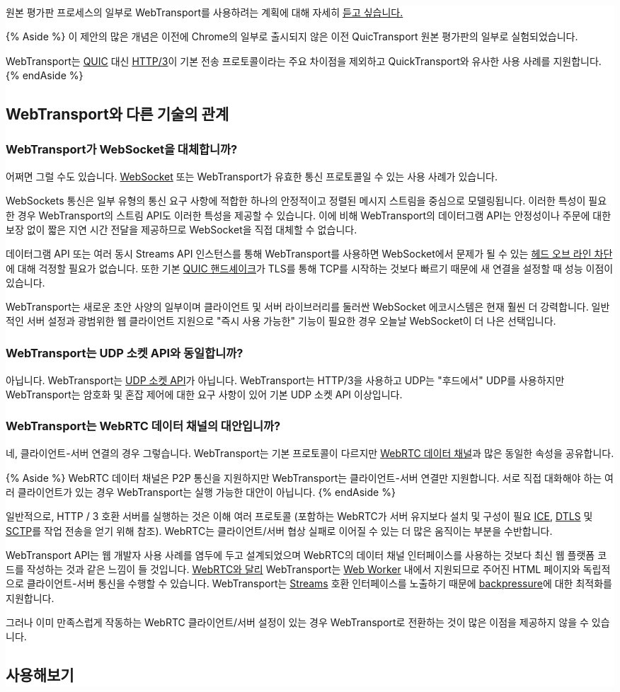 원본 평가판 프로세스의 일부로 WebTransport를 사용하려는 계획에 대해 자세히 [듣고 싶습니다.](#feedback)

{% Aside %} 이 제안의 많은 개념은 이전에 Chrome의 일부로 출시되지 않은 이전 QuicTransport 원본 평가판의 일부로 실험되었습니다.

WebTransport는 [QUIC](https://www.chromium.org/quic) 대신 [HTTP/3](https://quicwg.org/base-drafts/draft-ietf-quic-http.html)이 기본 전송 프로토콜이라는 주요 차이점을 제외하고 QuickTransport와 유사한 사용 사례를 지원합니다. {% endAside %}

## WebTransport와 다른 기술의 관계

### WebTransport가 WebSocket을 대체합니까?

어쩌면 그럴 수도 있습니다. [WebSocket](https://developer.mozilla.org/docs/Web/API/WebSockets_API) 또는 WebTransport가 유효한 통신 프로토콜일 수 있는 사용 사례가 있습니다.

WebSockets 통신은 일부 유형의 통신 요구 사항에 적합한 하나의 안정적이고 정렬된 메시지 스트림을 중심으로 모델링됩니다. 이러한 특성이 필요한 경우 WebTransport의 스트림 API도 이러한 특성을 제공할 수 있습니다. 이에 비해 WebTransport의 데이터그램 API는 안정성이나 주문에 대한 보장 없이 짧은 지연 시간 전달을 제공하므로 WebSocket을 직접 대체할 수 없습니다.

데이터그램 API 또는 여러 동시 Streams API 인스턴스를 통해 WebTransport를 사용하면 WebSocket에서 문제가 될 수 있는 [헤드 오브 라인 차단](https://en.wikipedia.org/wiki/Head-of-line_blocking)에 대해 걱정할 필요가 없습니다. 또한 기본 [QUIC 핸드셰이크](https://www.fastly.com/blog/quic-handshake-tls-compression-certificates-extension-study)가 TLS를 통해 TCP를 시작하는 것보다 빠르기 때문에 새 연결을 설정할 때 성능 이점이 있습니다.

WebTransport는 새로운 초안 사양의 일부이며 클라이언트 및 서버 라이브러리를 둘러싼 WebSocket 에코시스템은 현재 훨씬 더 강력합니다. 일반적인 서버 설정과 광범위한 웹 클라이언트 지원으로 "즉시 사용 가능한" 기능이 필요한 경우 오늘날 WebSocket이 더 나은 선택입니다.

### WebTransport는 UDP 소켓 API와 동일합니까?

아닙니다. WebTransport는 [UDP 소켓 API](https://www.w3.org/TR/raw-sockets/)가 아닙니다. WebTransport는 HTTP/3을 사용하고 UDP는 "후드에서" UDP를 사용하지만 WebTransport는 암호화 및 혼잡 제어에 대한 요구 사항이 있어 기본 UDP 소켓 API 이상입니다.

### WebTransport는 WebRTC 데이터 채널의 대안입니까?

네, 클라이언트-서버 연결의 경우 그렇습니다. WebTransport는 기본 프로토콜이 다르지만 [WebRTC 데이터 채널](https://developer.mozilla.org/docs/Web/API/RTCDataChannel)과 많은 동일한 속성을 공유합니다.

{% Aside %} WebRTC 데이터 채널은 P2P 통신을 지원하지만 WebTransport는 클라이언트-서버 연결만 지원합니다. 서로 직접 대화해야 하는 여러 클라이언트가 있는 경우 WebTransport는 실행 가능한 대안이 아닙니다. {% endAside %}

일반적으로, HTTP / 3 호환 서버를 실행하는 것은 이해 여러 프로토콜 (포함하는 WebRTC가 서버 유지보다 설치 및 구성이 필요 [ICE](https://developer.mozilla.org/docs/Web/API/WebRTC_API/Connectivity#ICE_candidates), [DTLS](https://webrtc-security.github.io/#4.3.1.) 및 [SCTP](https://developer.mozilla.org/docs/Web/API/RTCSctpTransport)를 작업 전송을 얻기 위해 참조). WebRTC는 클라이언트/서버 협상 실패로 이어질 수 있는 더 많은 움직이는 부분을 수반합니다.

WebTransport API는 웹 개발자 사용 사례를 염두에 두고 설계되었으며 WebRTC의 데이터 채널 인터페이스를 사용하는 것보다 최신 웹 플랫폼 코드를 작성하는 것과 같은 느낌이 들 것입니다. [WebRTC와 달리](https://bugs.chromium.org/p/chromium/issues/detail?id=302019) WebTransport는 [Web Worker](https://developer.mozilla.org/docs/Web/API/Web_Workers_API/Using_web_workers) 내에서 지원되므로 주어진 HTML 페이지와 독립적으로 클라이언트-서버 통신을 수행할 수 있습니다. WebTransport는 [Streams](https://streams.spec.whatwg.org/) 호환 인터페이스를 노출하기 때문에 [backpressure](https://streams.spec.whatwg.org/#backpressure)에 대한 최적화를 지원합니다.

그러나 이미 만족스럽게 작동하는 WebRTC 클라이언트/서버 설정이 있는 경우 WebTransport로 전환하는 것이 많은 이점을 제공하지 않을 수 있습니다.

## 사용해보기
